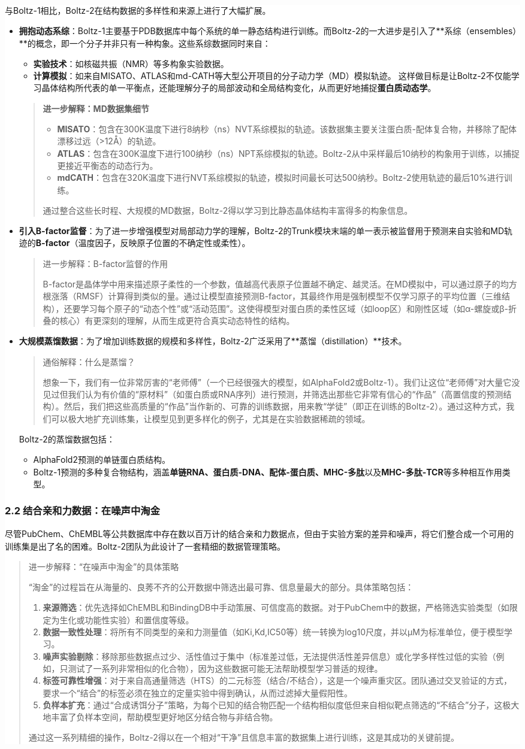 与Boltz-1相比，Boltz-2在结构数据的多样性和来源上进行了大幅扩展。

- **拥抱动态系综**：Boltz-1主要基于PDB数据库中每个系统的单一静态结构进行训练。而Boltz-2的一大进步是引入了**系综（ensembles）**的概念，即一个分子并非只有一种构象。这些系综数据同时来自：

  - **实验技术**：如核磁共振（NMR）等多构象实验数据。
  - **计算模拟**：如来自MISATO、ATLAS和md-CATH等大型公开项目的分子动力学（MD）模拟轨迹。 这样做目标是让Boltz-2不仅能学习晶体结构所代表的单一平衡点，还能理解分子的局部波动和全局结构变化，从而更好地捕捉**蛋白质动态学**。

  > **进一步解释：MD数据集细节**
  >
  > - **MISATO**：包含在300K温度下进行8纳秒（ns）NVT系综模拟的轨迹。该数据集主要关注蛋白质-配体复合物，并移除了配体漂移过远（>12Å）的轨迹。
  > - **ATLAS**：包含在300K温度下进行100纳秒（ns）NPT系综模拟的轨迹。Boltz-2从中采样最后10纳秒的构象用于训练，以捕捉更接近平衡态的动态行为。
  > - **mdCATH**：包含在320K温度下进行NVT系综模拟的轨迹，模拟时间最长可达500纳秒。Boltz-2使用轨迹的最后10%进行训练。
  >
  > 通过整合这些长时程、大规模的MD数据，Boltz-2得以学习到比静态晶体结构丰富得多的构象信息。

- **引入B-factor监督**：为了进一步增强模型对局部动力学的理解，Boltz-2的Trunk模块末端的单一表示被监督用于预测来自实验和MD轨迹的**B-factor**（温度因子，反映原子位置的不确定性或柔性）。

  > 进一步解释：B-factor监督的作用
  >
  > B-factor是晶体学中用来描述原子柔性的一个参数，值越高代表原子位置越不确定、越灵活。在MD模拟中，可以通过原子的均方根涨落（RMSF）计算得到类似的量。通过让模型直接预测B-factor，其最终作用是强制模型不仅学习原子的平均位置（三维结构），还要学习每个原子的“动态个性”或“活动范围”。这使得模型对蛋白质的柔性区域（如loop区）和刚性区域（如α-螺旋或β-折叠的核心）有更深刻的理解，从而生成更符合真实动态特性的结构。

- **大规模蒸馏数据**：为了增加训练数据的规模和多样性，Boltz-2广泛采用了**蒸馏（distillation）**技术。

  > 通俗解释：什么是蒸馏？
  >
  > 想象一下，我们有一位非常厉害的“老师傅”（一个已经很强大的模型，如AlphaFold2或Boltz-1）。我们让这位“老师傅”对大量它没见过但我们认为有价值的“原材料”（如蛋白质或RNA序列）进行预测，并筛选出那些它非常有信心的“作品”（高置信度的预测结构）。然后，我们把这些高质量的“作品”当作新的、可靠的训练数据，用来教“学徒”（即正在训练的Boltz-2）。通过这种方式，我们可以极大地扩充训练集，让模型见到更多样化的例子，尤其是在实验数据稀疏的领域。

  Boltz-2的蒸馏数据包括：

  - AlphaFold2预测的单链蛋白质结构。
  - Boltz-1预测的多种复合物结构，涵盖**单链RNA、蛋白质-DNA、配体-蛋白质、MHC-多肽**以及**MHC-多肽-TCR**等多种相互作用类型。

### 2.2 结合亲和力数据：在噪声中淘金

尽管PubChem、ChEMBL等公共数据库中存在数以百万计的结合亲和力数据点，但由于实验方案的差异和噪声，将它们整合成一个可用的训练集是出了名的困难。Boltz-2团队为此设计了一套精细的数据管理策略。

> 进一步解释：“在噪声中淘金”的具体策略
>
> “淘金”的过程旨在从海量的、良莠不齐的公开数据中筛选出最可靠、信息量最大的部分。具体策略包括：
>
> 1. **来源筛选**：优先选择如ChEMBL和BindingDB中手动策展、可信度高的数据。对于PubChem中的数据，严格筛选实验类型（如限定为生化或功能性实验）和置信度等级。
> 2. **数据一致性处理**：将所有不同类型的亲和力测量值（如Ki,Kd,IC50等）统一转换为log10尺度，并以μM为标准单位，便于模型学习。
> 3. **噪声实验剔除**：移除那些数据点过少、活性值过于集中（标准差过低，无法提供活性差异信息）或化学多样性过低的实验（例如，只测试了一系列非常相似的化合物），因为这些数据可能无法帮助模型学习普适的规律。
> 4. **标签可靠性增强**：对于来自高通量筛选（HTS）的二元标签（结合/不结合），这是一个噪声重灾区。团队通过交叉验证的方式，要求一个“结合”的标签必须在独立的定量实验中得到确认，从而过滤掉大量假阳性。
> 5. **负样本扩充**：通过“合成诱饵分子”策略，为每个已知的结合物匹配一个结构相似度低但来自相似靶点筛选的“不结合”分子，这极大地丰富了负样本空间，帮助模型更好地区分结合物与非结合物。
>
> 通过这一系列精细的操作，Boltz-2得以在一个相对“干净”且信息丰富的数据集上进行训练，这是其成功的关键前提。
